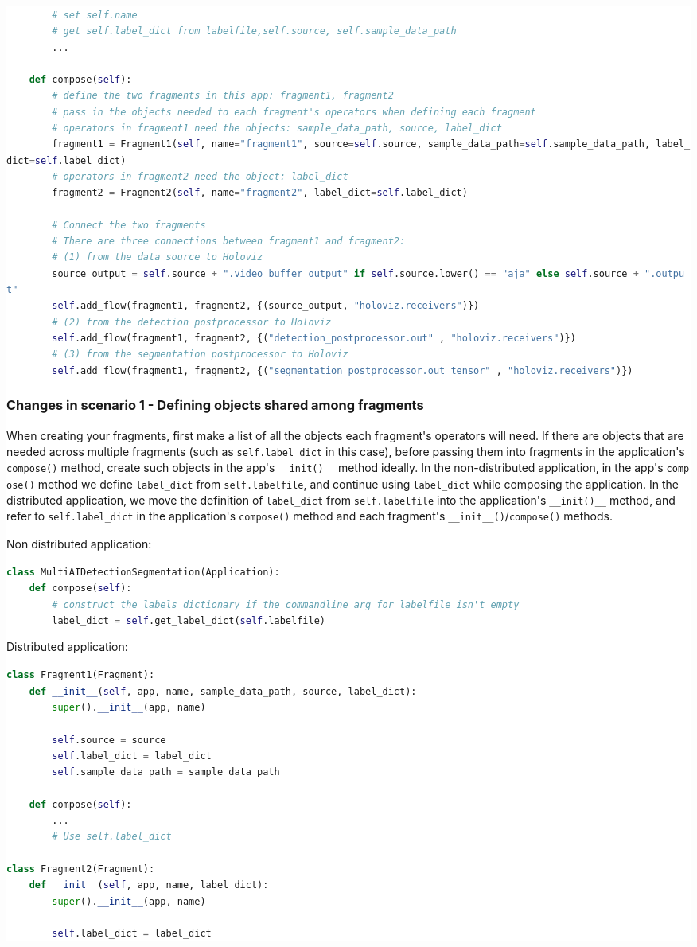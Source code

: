```python
        # set self.name
        # get self.label_dict from labelfile,self.source, self.sample_data_path
        ...
        
    def compose(self):
        # define the two fragments in this app: fragment1, fragment2
        # pass in the objects needed to each fragment's operators when defining each fragment
        # operators in fragment1 need the objects: sample_data_path, source, label_dict 
        fragment1 = Fragment1(self, name="fragment1", source=self.source, sample_data_path=self.sample_data_path, label_dict=self.label_dict)
        # operators in fragment2 need the object: label_dict 
        fragment2 = Fragment2(self, name="fragment2", label_dict=self.label_dict)

        # Connect the two fragments 
        # There are three connections between fragment1 and fragment2:
        # (1) from the data source to Holoviz
        source_output = self.source + ".video_buffer_output" if self.source.lower() == "aja" else self.source + ".output"
        self.add_flow(fragment1, fragment2, {(source_output, "holoviz.receivers")})
        # (2) from the detection postprocessor to Holoviz
        self.add_flow(fragment1, fragment2, {("detection_postprocessor.out" , "holoviz.receivers")})
        # (3) from the segmentation postprocessor to Holoviz
        self.add_flow(fragment1, fragment2, {("segmentation_postprocessor.out_tensor" , "holoviz.receivers")})
```
### Changes in scenario 1 - Defining objects shared among fragments
When creating your fragments, first make a list of all the objects each fragment's operators will need. If there are objects that are needed across multiple fragments (such as `self.label_dict` in this case), before passing them into fragments in the application's `compose()` method, create such objects in the app's `__init()__` method ideally. In the non-distributed application, in the app's `compose()` method we define `label_dict` from `self.labelfile`, and continue using `label_dict` while composing the application. In the distributed application, we move the definition of `label_dict` from `self.labelfile` into the application's `__init()__` method, and refer to `self.label_dict` in the application's `compose()` method and each fragment's `__init__()`/`compose()` methods.

Non distributed application:
```python
class MultiAIDetectionSegmentation(Application):
    def compose(self):
        # construct the labels dictionary if the commandline arg for labelfile isn't empty
        label_dict = self.get_label_dict(self.labelfile)
```

Distributed application:
```python
class Fragment1(Fragment):
    def __init__(self, app, name, sample_data_path, source, label_dict):
        super().__init__(app, name)

        self.source = source
        self.label_dict = label_dict
        self.sample_data_path = sample_data_path

    def compose(self):
        ...
        # Use self.label_dict

class Fragment2(Fragment):
    def __init__(self, app, name, label_dict):
        super().__init__(app, name)

        self.label_dict = label_dict
```